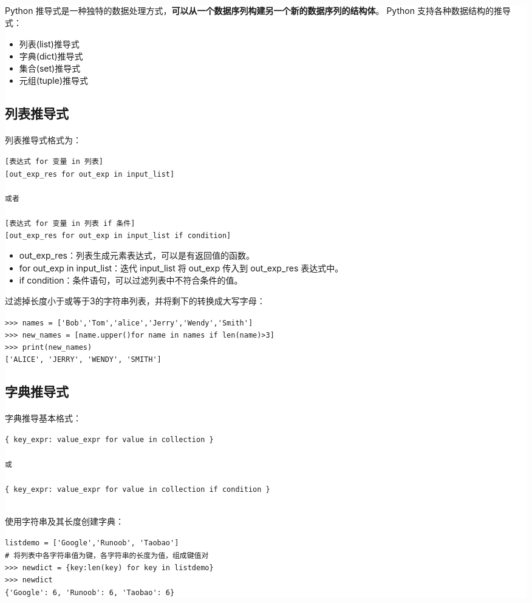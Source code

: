 Python 推导式是一种独特的数据处理方式，**可以从一个数据序列构建另一个新的数据序列的结构体**。
Python 支持各种数据结构的推导式：
- 列表(list)推导式
- 字典(dict)推导式
- 集合(set)推导式
- 元组(tuple)推导式
## 列表推导式

列表推导式格式为：
```
[表达式 for 变量 in 列表] 
[out_exp_res for out_exp in input_list]

或者 

[表达式 for 变量 in 列表 if 条件]
[out_exp_res for out_exp in input_list if condition]
```

- out_exp_res：列表生成元素表达式，可以是有返回值的函数。
- for out_exp in input_list：迭代 input_list 将 out_exp 传入到 out_exp_res 表达式中。
- if condition：条件语句，可以过滤列表中不符合条件的值。

过滤掉长度小于或等于3的字符串列表，并将剩下的转换成大写字母：

```
>>> names = ['Bob','Tom','alice','Jerry','Wendy','Smith']
>>> new_names = [name.upper()for name in names if len(name)>3]
>>> print(new_names)
['ALICE', 'JERRY', 'WENDY', 'SMITH']
```

## 字典推导式

字典推导基本格式：

```
{ key_expr: value_expr for value in collection }

或

{ key_expr: value_expr for value in collection if condition }


```

使用字符串及其长度创建字典：

```
listdemo = ['Google','Runoob', 'Taobao']
# 将列表中各字符串值为键，各字符串的长度为值，组成键值对
>>> newdict = {key:len(key) for key in listdemo}
>>> newdict
{'Google': 6, 'Runoob': 6, 'Taobao': 6}
```
